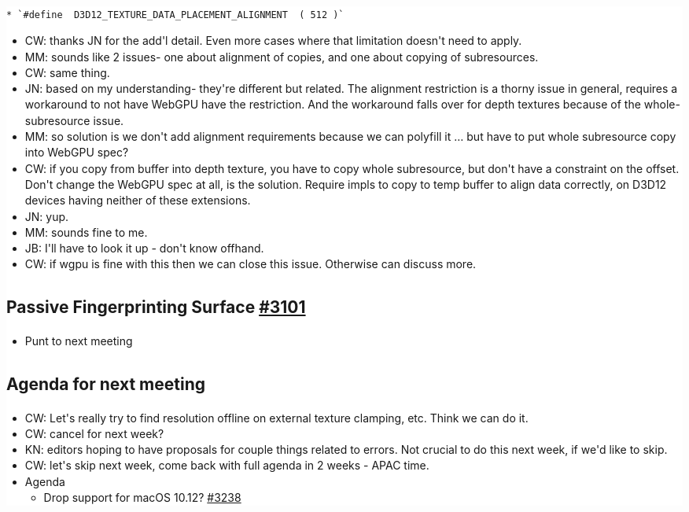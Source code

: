     * `#define	D3D12_TEXTURE_DATA_PLACEMENT_ALIGNMENT	( 512 )`
* CW: thanks JN for the add'l detail. Even more cases where that limitation doesn't need to apply.
* MM: sounds like 2 issues- one about alignment of copies, and one about copying of subresources.
* CW: same thing.
* JN: based on my understanding- they're different but related. The alignment restriction is a thorny issue in general, requires a workaround to not have WebGPU have the restriction. And the workaround falls over for depth textures because of the whole-subresource issue.
* MM: so solution is we don't add alignment requirements because we can polyfill it … but have to put whole subresource copy into WebGPU spec?
* CW: if you copy from buffer into depth texture, you have to copy whole subresource, but don't have a constraint on the offset. Don't change the WebGPU spec at all, is the solution. Require impls to copy to temp buffer to align data correctly, on D3D12 devices having neither of these extensions.
* JN: yup.
* MM: sounds fine to me.
* JB: I'll have to look it up - don't know offhand.
* CW: if wgpu is fine with this then we can close this issue. Otherwise can discuss more.


## Passive Fingerprinting Surface [#3101](https://github.com/gpuweb/gpuweb/issues/3101)



* Punt to next meeting


## Agenda for next meeting



* CW: Let's really try to find resolution offline on external texture clamping, etc. Think we can do it.
* CW: cancel for next week?
* KN: editors hoping to have proposals for couple things related to errors. Not crucial to do this next week, if we'd like to skip.
* CW: let's skip next week, come back with full agenda in 2 weeks - APAC time.
* Agenda
    * Drop support for macOS 10.12? [#3238](https://github.com/gpuweb/gpuweb/issues/3238)